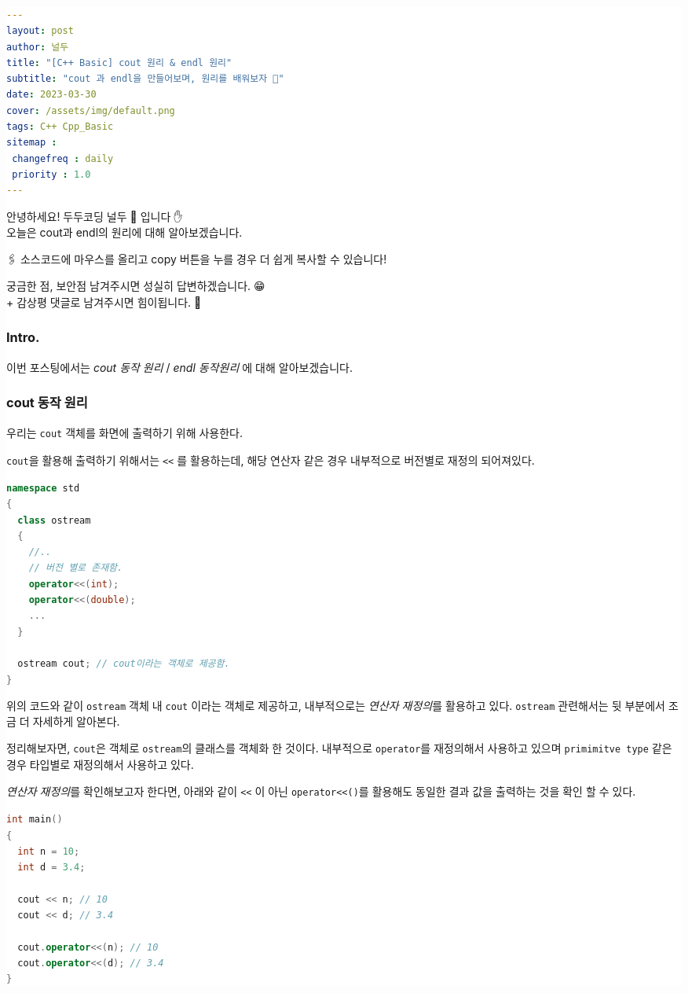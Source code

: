 ```yaml
---
layout: post
author: 널두
title: "[C++ Basic] cout 원리 & endl 원리"
subtitle: "cout 과 endl을 만들어보며, 원리를 배워보자 🥸"
date: 2023-03-30
cover: /assets/img/default.png
tags: C++ Cpp_Basic
sitemap :
 changefreq : daily
 priority : 1.0
---
```

안녕하세요! 두두코딩 <span class="doodoo">널두 🥸</span> 입니다 ✋ <br>
오늘은 cout과 endl의 원리에 대해 알아보겠습니다.

🖇 소스코드에 마우스를 올리고 <span class="tip">copy</span> 버튼을 누를 경우 더 쉽게 복사할 수 있습니다!

궁금한 점, 보안점 남겨주시면 성실히 답변하겠습니다. 😁 <br>
\+ 감상평 댓글로 남겨주시면 힘이됩니다. 🙇 <br>
### Intro.
이번 포스팅에서는 *cout 동작 원리* / *endl 동작원리* 에 대해 알아보겠습니다.

### cout 동작 원리
우리는 `cout` 객체를 화면에 출력하기 위해 사용한다.

`cout`을 활용해 출력하기 위해서는 `<<` 를 활용하는데, 해당 연산자 같은 경우 내부적으로 버전별로 재정의 되어져있다.

```cpp
namespace std
{
  class ostream
  {
    //..
    // 버전 별로 존재함.
    operator<<(int);
    operator<<(double);
    ...
  }

  ostream cout; // cout이라는 객체로 제공함.
}
```

위의 코드와 같이 `ostream` 객체 내 `cout` 이라는 객체로 제공하고, 내부적으로는 *연산자 재정의*를 활용하고 있다. `ostream` 관련해서는 뒷 부분에서 조금 더 자세하게 알아본다.

정리해보자면, `cout`은 객체로 `ostream`의 클래스를 객체화 한 것이다. 내부적으로 `operator`를 재정의해서 사용하고 있으며 `primimitve type` 같은 경우 타입별로 재정의해서 사용하고 있다.

*연산자 재정의*를 확인해보고자 한다면, 아래와 같이 `<<` 이 아닌 `operator<<()`를 활용해도 동일한 결과 값을 출력하는 것을 확인 할 수 있다.

```cpp
int main()
{
  int n = 10;
  int d = 3.4;

  cout << n; // 10
  cout << d; // 3.4

  cout.operator<<(n); // 10
  cout.operator<<(d); // 3.4
}
```
